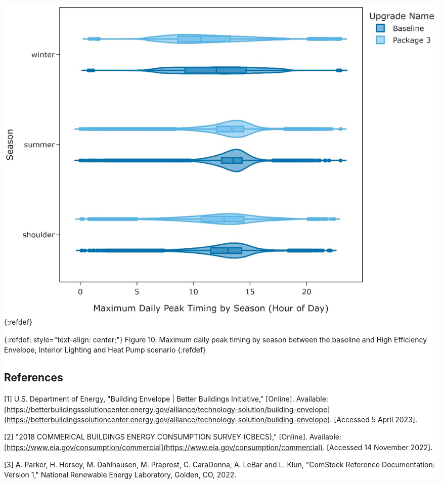 ![Chart Description automatically generated](media\package3_image13.jpeg)
{:refdef}

{:refdef: style="text-align: center;"}
Figure 10. Maximum daily peak timing by season between the baseline and High Efficiency Envelope, Interior Lighting and Heat Pump scenario
{:refdef}

## References

\[1\] U.S. Department of Energy, \"Building Envelope \| Better Buildings Initiative,\" \[Online\]. Available: [https://betterbuildingssolutioncenter.energy.gov/alliance/technology-solution/building-envelope](https://betterbuildingssolutioncenter.energy.gov/alliance/technology-solution/building-envelope). \[Accessed 5 April 2023\].

\[2\] \"2018 COMMERICAL BUILDINGS ENERGY CONSUMPTION SURVEY (CBECS),\" \[Online\]. Available: [https://www.eia.gov/consumption/commercial](https://www.eia.gov/consumption/commercial). \[Accessed 14 November 2022\].

\[3\] A. Parker, H. Horsey, M. Dahlhausen, M. Praprost, C. CaraDonna, A. LeBar and L. Klun, \"ComStock Reference Documentation: Version 1,\" National Renewable Energy Laboratory, Golden, CO, 2022.
